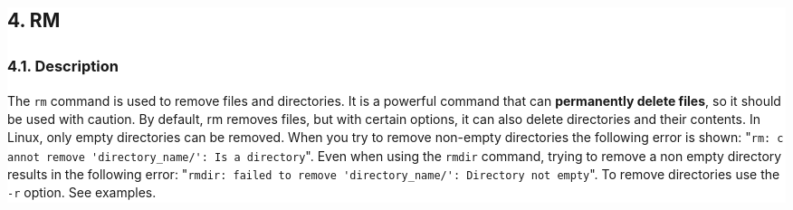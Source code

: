 <p align="center" style="display:none" id='touch-practice'><img src="/assets/extras/touch_practice.png" alt="parent vs child directory"/></p>



##  4. <a name='RM'></a>RM
###  4.1. <a name='Description-1'></a>Description
The `rm` command is used to remove files and directories. It is a powerful command that can **permanently delete files**, so it should be used with caution. By default, rm removes files, but with certain options, it can also delete directories and their contents. In Linux, only empty directories can be removed. When you try to remove non-empty directories the following error is shown: "`rm: cannot remove 'directory_name/': Is a directory`". Even when using the `rmdir` command, trying to remove a non empty directory results in the following error: "`rmdir: failed to remove 'directory_name/': Directory not empty`". To remove directories use the `-r` option. See examples.
